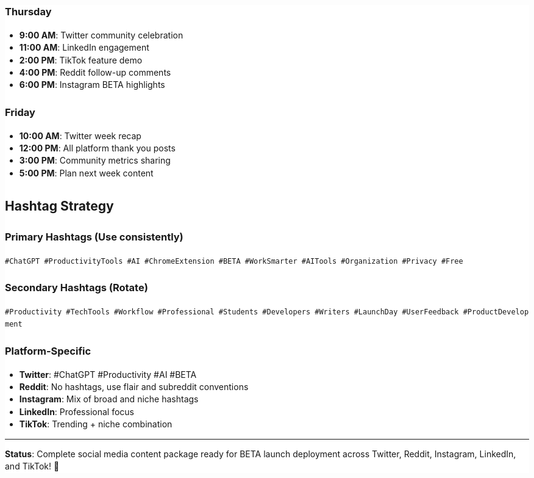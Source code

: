 ### Thursday
- **9:00 AM**: Twitter community celebration
- **11:00 AM**: LinkedIn engagement
- **2:00 PM**: TikTok feature demo
- **4:00 PM**: Reddit follow-up comments
- **6:00 PM**: Instagram BETA highlights

### Friday
- **10:00 AM**: Twitter week recap
- **12:00 PM**: All platform thank you posts
- **3:00 PM**: Community metrics sharing
- **5:00 PM**: Plan next week content

## Hashtag Strategy

### Primary Hashtags (Use consistently)
```
#ChatGPT #ProductivityTools #AI #ChromeExtension #BETA #WorkSmarter #AITools #Organization #Privacy #Free
```

### Secondary Hashtags (Rotate)
```
#Productivity #TechTools #Workflow #Professional #Students #Developers #Writers #LaunchDay #UserFeedback #ProductDevelopment
```

### Platform-Specific
- **Twitter**: #ChatGPT #Productivity #AI #BETA
- **Reddit**: No hashtags, use flair and subreddit conventions
- **Instagram**: Mix of broad and niche hashtags
- **LinkedIn**: Professional focus
- **TikTok**: Trending + niche combination

---

**Status**: Complete social media content package ready for BETA launch deployment across Twitter, Reddit, Instagram, LinkedIn, and TikTok! 🚀